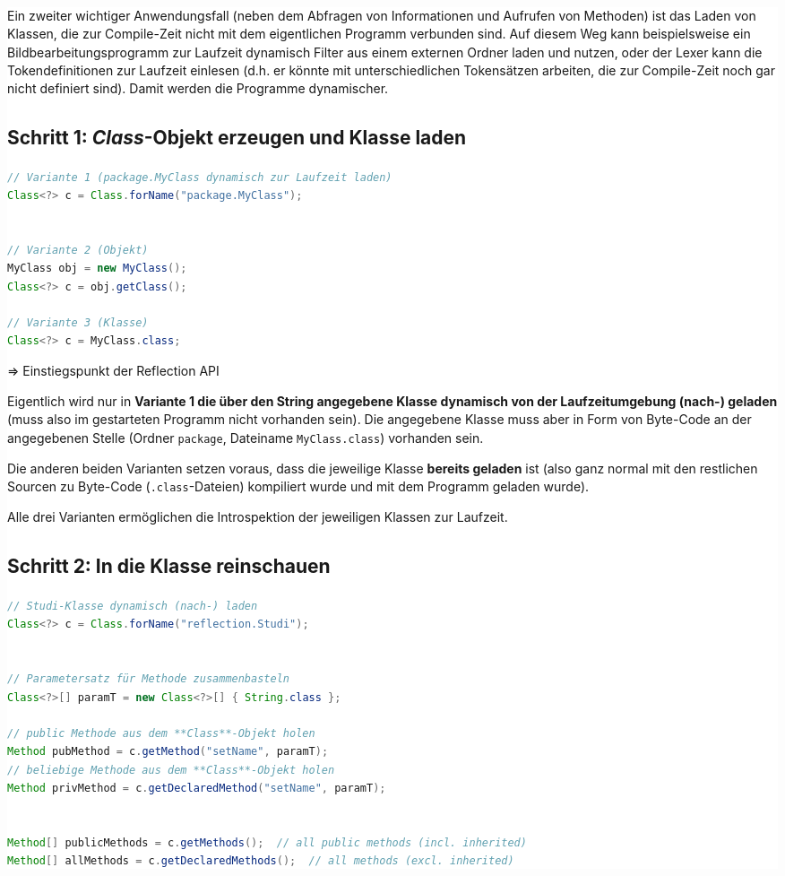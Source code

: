 Ein zweiter wichtiger Anwendungsfall (neben dem Abfragen von
Informationen und Aufrufen von Methoden) ist das Laden von Klassen, die
zur Compile-Zeit nicht mit dem eigentlichen Programm verbunden sind. Auf
diesem Weg kann beispielsweise ein Bildbearbeitungsprogramm zur Laufzeit
dynamisch Filter aus einem externen Ordner laden und nutzen, oder der
Lexer kann die Tokendefinitionen zur Laufzeit einlesen (d.h. er könnte
mit unterschiedlichen Tokensätzen arbeiten, die zur Compile-Zeit noch
gar nicht definiert sind). Damit werden die Programme dynamischer.

## Schritt 1: *Class*-Objekt erzeugen und Klasse laden

``` java
// Variante 1 (package.MyClass dynamisch zur Laufzeit laden)
Class<?> c = Class.forName("package.MyClass");


// Variante 2 (Objekt)
MyClass obj = new MyClass();
Class<?> c = obj.getClass();

// Variante 3 (Klasse)
Class<?> c = MyClass.class;
```

=\> Einstiegspunkt der Reflection API

Eigentlich wird nur in **Variante 1 die über den String angegebene
Klasse dynamisch von der Laufzeitumgebung (nach-) geladen** (muss also
im gestarteten Programm nicht vorhanden sein). Die angegebene Klasse
muss aber in Form von Byte-Code an der angegebenen Stelle (Ordner
`package`, Dateiname `MyClass.class`) vorhanden sein.

Die anderen beiden Varianten setzen voraus, dass die jeweilige Klasse
**bereits geladen** ist (also ganz normal mit den restlichen Sourcen zu
Byte-Code (`.class`-Dateien) kompiliert wurde und mit dem Programm
geladen wurde).

Alle drei Varianten ermöglichen die Introspektion der jeweiligen Klassen
zur Laufzeit.

## Schritt 2: In die Klasse reinschauen

``` java
// Studi-Klasse dynamisch (nach-) laden
Class<?> c = Class.forName("reflection.Studi");


// Parametersatz für Methode zusammenbasteln
Class<?>[] paramT = new Class<?>[] { String.class };

// public Methode aus dem **Class**-Objekt holen
Method pubMethod = c.getMethod("setName", paramT);
// beliebige Methode aus dem **Class**-Objekt holen
Method privMethod = c.getDeclaredMethod("setName", paramT);


Method[] publicMethods = c.getMethods();  // all public methods (incl. inherited)
Method[] allMethods = c.getDeclaredMethods();  // all methods (excl. inherited)
```
